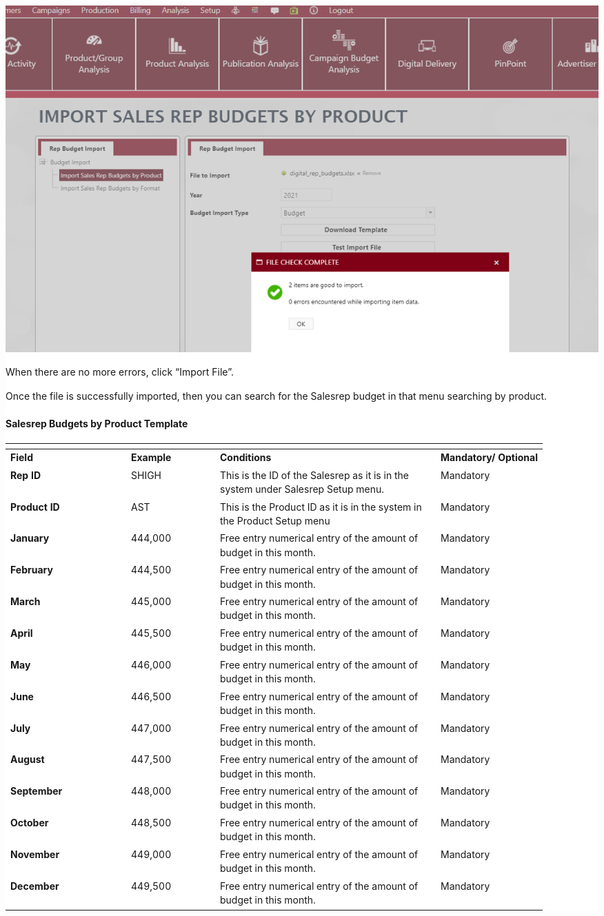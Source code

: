 ![](<../../../.gitbook/assets/2 (43).png>)

When there are no more errors, click “Import File”.

Once the file is successfully imported, then you can search for the Salesrep budget in that menu searching by product.

#### Salesrep Budgets by Product Template <a href="#_toc78201765" id="_toc78201765"></a>

<table data-header-hidden><thead><tr><th width="161"></th><th width="115"></th><th width="306"></th><th></th></tr></thead><tbody><tr><td><strong>Field</strong></td><td><strong>Example</strong></td><td><strong>Conditions</strong></td><td><strong>Mandatory/ Optional</strong></td></tr><tr><td><strong>Rep ID</strong></td><td>SHIGH</td><td>This is the ID of the Salesrep as it is in the system under Salesrep Setup menu.</td><td>Mandatory</td></tr><tr><td><strong>Product ID</strong></td><td>AST</td><td>This is the Product ID as it is in the system in the Product Setup menu</td><td>Mandatory</td></tr><tr><td><strong>January</strong></td><td>444,000</td><td>Free entry numerical entry of the amount of budget in this month.</td><td>Mandatory</td></tr><tr><td><strong>February</strong></td><td>444,500</td><td>Free entry numerical entry of the amount of budget in this month.</td><td>Mandatory</td></tr><tr><td><strong>March</strong></td><td>445,000</td><td>Free entry numerical entry of the amount of budget in this month.</td><td>Mandatory</td></tr><tr><td><strong>April</strong></td><td>445,500</td><td>Free entry numerical entry of the amount of budget in this month.</td><td>Mandatory</td></tr><tr><td><strong>May</strong></td><td>446,000</td><td>Free entry numerical entry of the amount of budget in this month.</td><td>Mandatory</td></tr><tr><td><strong>June</strong></td><td>446,500</td><td>Free entry numerical entry of the amount of budget in this month.</td><td>Mandatory</td></tr><tr><td><strong>July</strong></td><td>447,000</td><td>Free entry numerical entry of the amount of budget in this month.</td><td>Mandatory</td></tr><tr><td><strong>August</strong></td><td>447,500</td><td>Free entry numerical entry of the amount of budget in this month.</td><td>Mandatory</td></tr><tr><td><strong>September</strong></td><td>448,000</td><td>Free entry numerical entry of the amount of budget in this month.</td><td>Mandatory</td></tr><tr><td><strong>October</strong></td><td>448,500</td><td>Free entry numerical entry of the amount of budget in this month.</td><td>Mandatory</td></tr><tr><td><strong>November</strong></td><td>449,000</td><td>Free entry numerical entry of the amount of budget in this month.</td><td>Mandatory</td></tr><tr><td><strong>December</strong></td><td>449,500</td><td>Free entry numerical entry of the amount of budget in this month.</td><td>Mandatory</td></tr></tbody></table>
